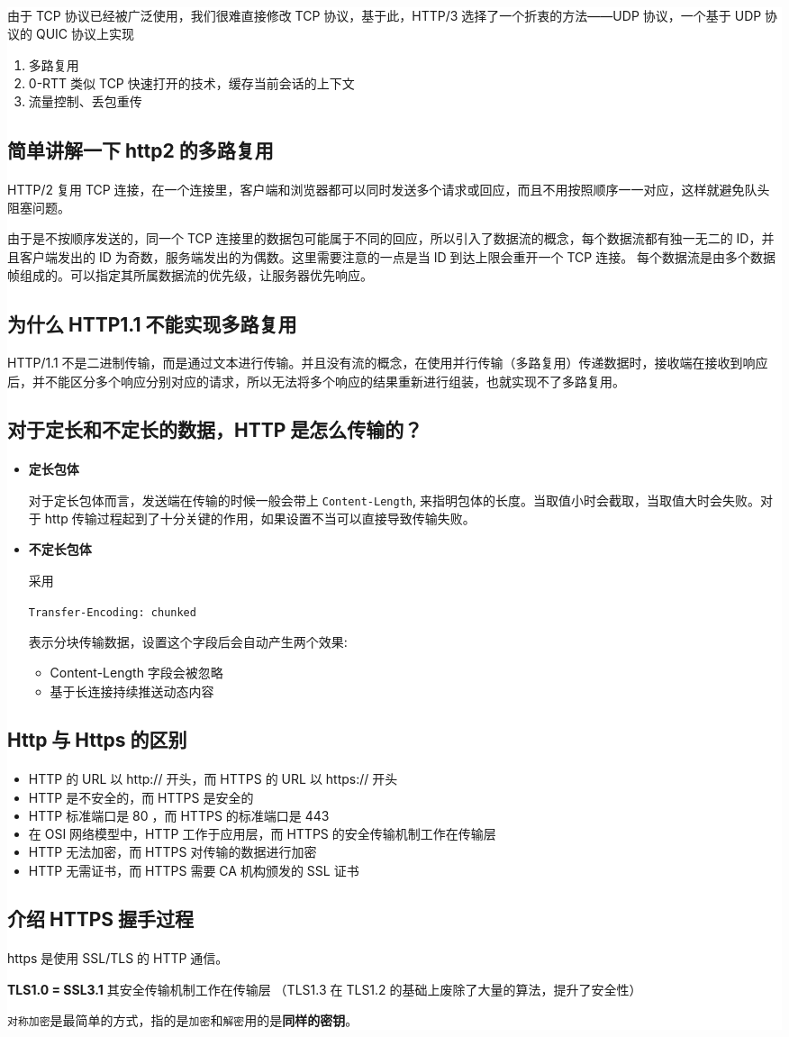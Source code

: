   由于 TCP 协议已经被广泛使用，我们很难直接修改 TCP 协议，基于此，HTTP/3 选择了一个折衷的方法——UDP 协议，一个基于 UDP 协议的 QUIC 协议上实现

  1. 多路复用
  2. 0-RTT 类似 TCP 快速打开的技术，缓存当前会话的上下文
  3. 流量控制、丢包重传

## 简单讲解一下 http2 的多路复用

HTTP/2 复用 TCP 连接，在一个连接里，客户端和浏览器都可以同时发送多个请求或回应，而且不用按照顺序一一对应，这样就避免队头阻塞问题。

由于是不按顺序发送的，同一个 TCP 连接里的数据包可能属于不同的回应，所以引入了数据流的概念，每个数据流都有独一无二的 ID，并且客户端发出的 ID 为奇数，服务端发出的为偶数。这里需要注意的一点是当 ID 到达上限会重开一个 TCP 连接。 每个数据流是由多个数据帧组成的。可以指定其所属数据流的优先级，让服务器优先响应。

## 为什么 HTTP1.1 不能实现多路复用

HTTP/1.1 不是二进制传输，而是通过文本进行传输。并且没有流的概念，在使用并行传输（多路复用）传递数据时，接收端在接收到响应后，并不能区分多个响应分别对应的请求，所以无法将多个响应的结果重新进行组装，也就实现不了多路复用。

## 对于定长和不定长的数据，HTTP 是怎么传输的？

- **定长包体**

  对于定长包体而言，发送端在传输的时候一般会带上 `Content-Length`, 来指明包体的长度。当取值小时会截取，当取值大时会失败。对于 http 传输过程起到了十分关键的作用，如果设置不当可以直接导致传输失败。

- **不定长包体**

  采用

  ```text
  Transfer-Encoding: chunked
  ```

  表示分块传输数据，设置这个字段后会自动产生两个效果:

  - Content-Length 字段会被忽略
  - 基于长连接持续推送动态内容

## Http 与 Https 的区别

- HTTP 的 URL 以 http:// 开头，而 HTTPS 的 URL 以 https:// 开头
- HTTP 是不安全的，而 HTTPS 是安全的
- HTTP 标准端口是 80 ，而 HTTPS 的标准端口是 443
- 在 OSI 网络模型中，HTTP 工作于应用层，而 HTTPS 的安全传输机制工作在传输层
- HTTP 无法加密，而 HTTPS 对传输的数据进行加密
- HTTP 无需证书，而 HTTPS 需要 CA 机构颁发的 SSL 证书

## 介绍 HTTPS 握手过程

https 是使用 SSL/TLS 的 HTTP 通信。

**TLS1.0 = SSL3.1** 其安全传输机制工作在传输层 （TLS1.3 在 TLS1.2 的基础上废除了大量的算法，提升了安全性）

`对称加密`是最简单的方式，指的是`加密`和`解密`用的是**同样的密钥**。
